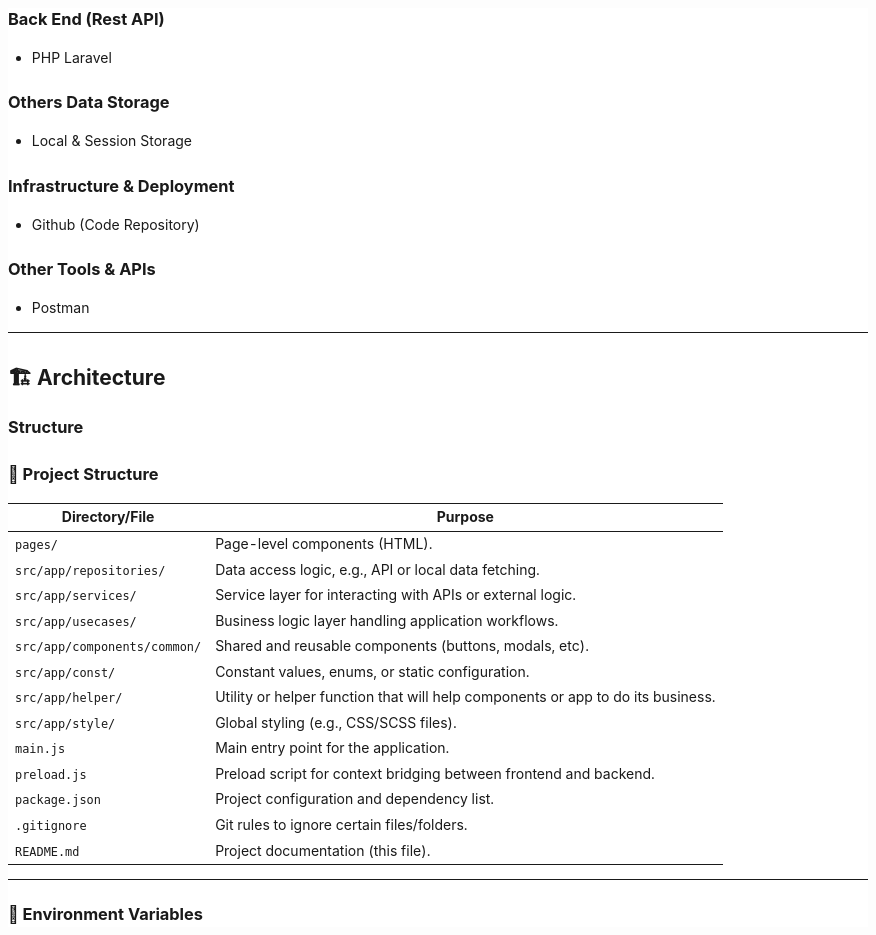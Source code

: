 ### Back End (Rest API)

- PHP Laravel

### Others Data Storage

- Local & Session Storage

### Infrastructure & Deployment

- Github (Code Repository)

### Other Tools & APIs

- Postman

---

## 🏗️ Architecture
### Structure

### 📁 Project Structure

| Directory/File                | Purpose                                                                                   |
|------------------------------|-------------------------------------------------------------------------------------------|
| `pages/`                     | Page-level components (HTML).                            |
| `src/app/repositories/`      | Data access logic, e.g., API or local data fetching.                                      |
| `src/app/services/`          | Service layer for interacting with APIs or external logic.                               |
| `src/app/usecases/`          | Business logic layer handling application workflows.                                     |                                |
| `src/app/components/common/` | Shared and reusable components (buttons, modals, etc).                                   |                                        |
| `src/app/const/`             | Constant values, enums, or static configuration.                                          |
| `src/app/helper/`             | Utility or helper function that will help components or app to do its business.                                          |
| `src/app/style/`             | Global styling (e.g., CSS/SCSS files).                                                   |
| `main.js`                    | Main entry point for the application.                     |
| `preload.js`                 | Preload script for context bridging between frontend and backend.     |
| `package.json`               | Project configuration and dependency list.                                               |                         |
| `.gitignore`                 | Git rules to ignore certain files/folders.                                               |
| `README.md`                  | Project documentation (this file).                                                       |

---

### 🧾 Environment Variables
